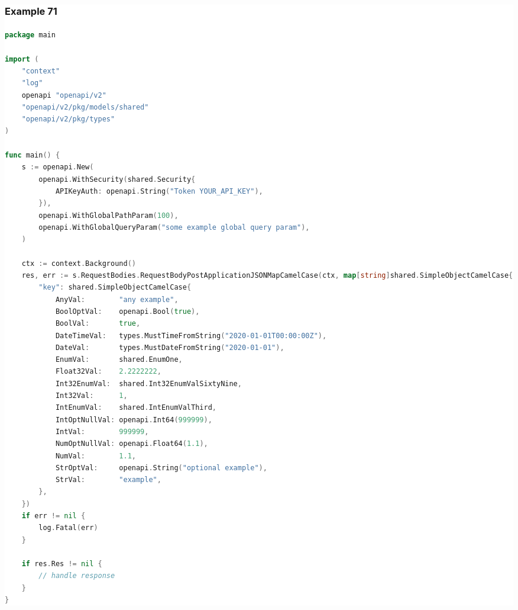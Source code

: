 ### Example 71

```go
package main

import (
	"context"
	"log"
	openapi "openapi/v2"
	"openapi/v2/pkg/models/shared"
	"openapi/v2/pkg/types"
)

func main() {
	s := openapi.New(
		openapi.WithSecurity(shared.Security{
			APIKeyAuth: openapi.String("Token YOUR_API_KEY"),
		}),
		openapi.WithGlobalPathParam(100),
		openapi.WithGlobalQueryParam("some example global query param"),
	)

	ctx := context.Background()
	res, err := s.RequestBodies.RequestBodyPostApplicationJSONMapCamelCase(ctx, map[string]shared.SimpleObjectCamelCase{
		"key": shared.SimpleObjectCamelCase{
			AnyVal:        "any example",
			BoolOptVal:    openapi.Bool(true),
			BoolVal:       true,
			DateTimeVal:   types.MustTimeFromString("2020-01-01T00:00:00Z"),
			DateVal:       types.MustDateFromString("2020-01-01"),
			EnumVal:       shared.EnumOne,
			Float32Val:    2.2222222,
			Int32EnumVal:  shared.Int32EnumValSixtyNine,
			Int32Val:      1,
			IntEnumVal:    shared.IntEnumValThird,
			IntOptNullVal: openapi.Int64(999999),
			IntVal:        999999,
			NumOptNullVal: openapi.Float64(1.1),
			NumVal:        1.1,
			StrOptVal:     openapi.String("optional example"),
			StrVal:        "example",
		},
	})
	if err != nil {
		log.Fatal(err)
	}

	if res.Res != nil {
		// handle response
	}
}

```
